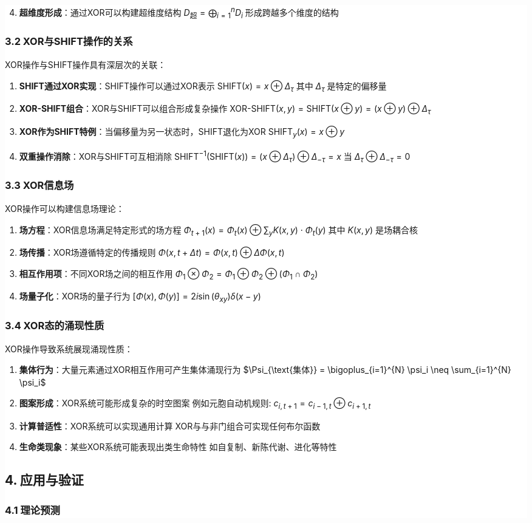 4. **超维度形成**：通过XOR可以构建超维度结构
   $`D_{\text{超}} = \bigoplus_{i=1}^{n} D_i`$ 形成跨越多个维度的结构

### 3.2 XOR与SHIFT操作的关系

XOR操作与SHIFT操作具有深层次的关联：

1. **SHIFT通过XOR实现**：SHIFT操作可以通过XOR表示
   $`\text{SHIFT}(x) = x \oplus \Delta_{\tau}`$
   其中 $`\Delta_{\tau}`$ 是特定的偏移量

2. **XOR-SHIFT组合**：XOR与SHIFT可以组合形成复杂操作
   $`\text{XOR-SHIFT}(x, y) = \text{SHIFT}(x \oplus y) = (x \oplus y) \oplus \Delta_{\tau}`$

3. **XOR作为SHIFT特例**：当偏移量为另一状态时，SHIFT退化为XOR
   $`\text{SHIFT}_y(x) = x \oplus y`$

4. **双重操作消除**：XOR与SHIFT可互相消除
   $`\text{SHIFT}^{-1}(\text{SHIFT}(x)) = (x \oplus \Delta_{\tau}) \oplus \Delta_{-\tau} = x`$
   当 $`\Delta_{\tau} \oplus \Delta_{-\tau} = 0`$

### 3.3 XOR信息场

XOR操作可以构建信息场理论：

1. **场方程**：XOR信息场满足特定形式的场方程
   $`\Phi_{t+1}(x) = \Phi_t(x) \oplus \sum_y K(x,y) \cdot \Phi_t(y)`$
   其中 $`K(x,y)`$ 是场耦合核

2. **场传播**：XOR场遵循特定的传播规则
   $`\Phi(x, t+\Delta t) = \Phi(x, t) \oplus \Delta\Phi(x,t)`$

3. **相互作用项**：不同XOR场之间的相互作用
   $`\Phi_1 \otimes \Phi_2 = \Phi_1 \oplus \Phi_2 \oplus (\Phi_1 \cap \Phi_2)`$

4. **场量子化**：XOR场的量子行为
   $`[\Phi(x), \Phi(y)] = 2i\sin(\theta_{xy})\delta(x-y)`$

### 3.4 XOR态的涌现性质

XOR操作导致系统展现涌现性质：

1. **集体行为**：大量元素通过XOR相互作用可产生集体涌现行为
   $`\Psi_{\text{集体}} = \bigoplus_{i=1}^{N} \psi_i \neq \sum_{i=1}^{N} \psi_i`$

2. **图案形成**：XOR系统可能形成复杂的时空图案
   $`\text{例如元胞自动机规则: } c_{i,t+1} = c_{i-1,t} \oplus c_{i+1,t}`$

3. **计算普适性**：XOR系统可以实现通用计算
   $`\text{XOR与与非门组合可实现任何布尔函数}`$

4. **生命类现象**：某些XOR系统可能表现出类生命特性
   $`\text{如自复制、新陈代谢、进化等特性}`$

## 4. 应用与验证

### 4.1 理论预测
